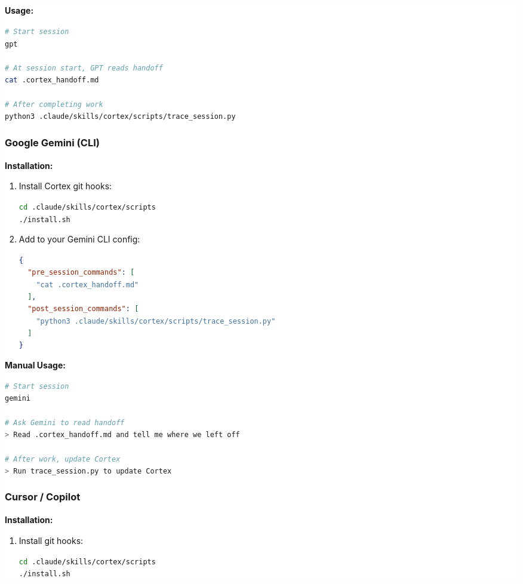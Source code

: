 **Usage:**
```bash
# Start session
gpt

# At session start, GPT reads handoff
cat .cortex_handoff.md

# After completing work
python3 .claude/skills/cortex/scripts/trace_session.py
```

### Google Gemini (CLI)

**Installation:**

1. Install Cortex git hooks:
   ```bash
   cd .claude/skills/cortex/scripts
   ./install.sh
   ```

2. Add to your Gemini CLI config:
   ```json
   {
     "pre_session_commands": [
       "cat .cortex_handoff.md"
     ],
     "post_session_commands": [
       "python3 .claude/skills/cortex/scripts/trace_session.py"
     ]
   }
   ```

**Manual Usage:**
```bash
# Start session
gemini

# Ask Gemini to read handoff
> Read .cortex_handoff.md and tell me where we left off

# After work, update Cortex
> Run trace_session.py to update Cortex
```

### Cursor / Copilot

**Installation:**

1. Install git hooks:
   ```bash
   cd .claude/skills/cortex/scripts
   ./install.sh
   ```
